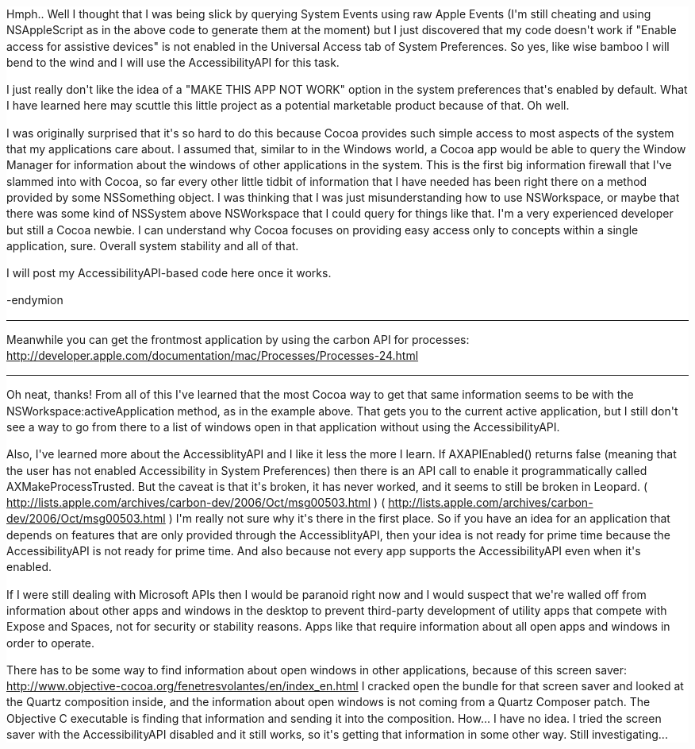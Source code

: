 Hmph..  Well I thought that I was being slick by querying System Events using raw Apple Events (I'm still cheating and using NSAppleScript as in the above code to generate them at the moment) but I just discovered that my code doesn't work if "Enable access for assistive devices" is not enabled in the Universal Access tab of System Preferences.  So yes, like wise bamboo I will bend to the wind and I will use the AccessibilityAPI for this task.

I just really don't like the idea of a "MAKE THIS APP NOT WORK" option in the system preferences that's enabled by default.  What I have learned here may scuttle this little project as a potential marketable product because of that.  Oh well.

I was originally surprised that it's so hard to do this because Cocoa provides such simple access to most aspects of the system that my applications care about.  I assumed that, similar to in the Windows world, a Cocoa app would be able to query the Window Manager for information about the windows of other applications in the system.  This is the first big information firewall that I've slammed into with Cocoa, so far every other little tidbit of information that I have needed has been right there on a method provided by some NSSomething object.  I was thinking that I was just misunderstanding how to use NSWorkspace, or maybe that there was some kind of NSSystem above NSWorkspace that I could query for things like that.  I'm a very experienced developer but still a Cocoa newbie.  I can understand why Cocoa focuses on providing easy access only to concepts within a single application, sure.  Overall system stability and all of that.

I will post my AccessibilityAPI-based code here once it works.

-endymion

----

Meanwhile you can get the frontmost application by using the carbon API for processes: http://developer.apple.com/documentation/mac/Processes/Processes-24.html

----

Oh neat, thanks!  From all of this I've learned that the most Cocoa way to get that same information seems to be with the NSWorkspace:activeApplication method, as in the example above.  That gets you to the current active application, but I still don't see a way to go from there to a list of windows open in that application without using the AccessibilityAPI.

Also, I've learned more about the AccessiblityAPI and I like it less the more I learn.  If AXAPIEnabled() returns false (meaning that the user has not enabled Accessibility in System Preferences) then there is an API call to enable it programmatically called AXMakeProcessTrusted.  But the caveat is that it's broken, it has never worked, and it seems to still be broken in Leopard.  ( http://lists.apple.com/archives/carbon-dev/2006/Oct/msg00503.html ) ( http://lists.apple.com/archives/carbon-dev/2006/Oct/msg00503.html )  I'm really not sure why it's there in the first place.  So if you have an idea for an application that depends on features that are only provided through the AccessiblityAPI, then your idea is not ready for prime time because the AccessibilityAPI is not ready for prime time.  And also because not every app supports the AccessibilityAPI even when it's enabled.

If I were still dealing with Microsoft APIs then I would be paranoid right now and I would suspect that we're walled off from information about other apps and windows in the desktop to prevent third-party development of utility apps that compete with Expose and Spaces, not for security or stability reasons.  Apps like that require information about all open apps and windows in order to operate.

There has to be some way to find information about open windows in other applications, because of this screen saver: http://www.objective-cocoa.org/fenetresvolantes/en/index_en.html  I cracked open the bundle for that screen saver and looked at the Quartz composition inside, and the information about open windows is not coming from a Quartz Composer patch.  The Objective C executable is finding that information and sending it into the composition.  How... I have no idea.  I tried the screen saver with the AccessibilityAPI disabled and it still works, so it's getting that information in some other way.  Still investigating...
